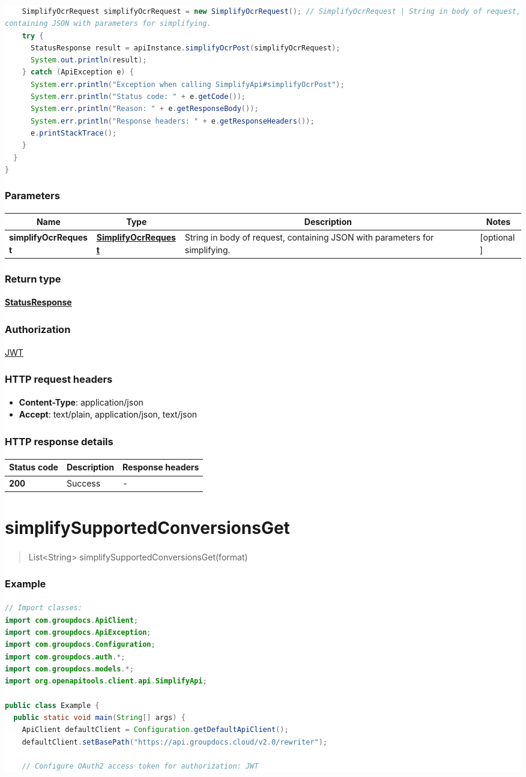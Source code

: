 ```java
    SimplifyOcrRequest simplifyOcrRequest = new SimplifyOcrRequest(); // SimplifyOcrRequest | String in body of request, containing JSON with parameters for simplifying.
    try {
      StatusResponse result = apiInstance.simplifyOcrPost(simplifyOcrRequest);
      System.out.println(result);
    } catch (ApiException e) {
      System.err.println("Exception when calling SimplifyApi#simplifyOcrPost");
      System.err.println("Status code: " + e.getCode());
      System.err.println("Reason: " + e.getResponseBody());
      System.err.println("Response headers: " + e.getResponseHeaders());
      e.printStackTrace();
    }
  }
}
```

### Parameters

| Name | Type | Description  | Notes |
|------------- | ------------- | ------------- | -------------|
| **simplifyOcrRequest** | [**SimplifyOcrRequest**](SimplifyOcrRequest.md)| String in body of request, containing JSON with parameters for simplifying. | [optional] |

### Return type

[**StatusResponse**](StatusResponse.md)

### Authorization

[JWT](../README.md#JWT)

### HTTP request headers

 - **Content-Type**: application/json
 - **Accept**: text/plain, application/json, text/json

### HTTP response details
| Status code | Description | Response headers |
|-------------|-------------|------------------|
| **200** | Success |  -  |

<a id="simplifySupportedConversionsGet"></a>
# **simplifySupportedConversionsGet**
> List&lt;String&gt; simplifySupportedConversionsGet(format)



### Example
```java
// Import classes:
import com.groupdocs.ApiClient;
import com.groupdocs.ApiException;
import com.groupdocs.Configuration;
import com.groupdocs.auth.*;
import com.groupdocs.models.*;
import org.openapitools.client.api.SimplifyApi;

public class Example {
  public static void main(String[] args) {
    ApiClient defaultClient = Configuration.getDefaultApiClient();
    defaultClient.setBasePath("https://api.groupdocs.cloud/v2.0/rewriter");
    
    // Configure OAuth2 access token for authorization: JWT
```